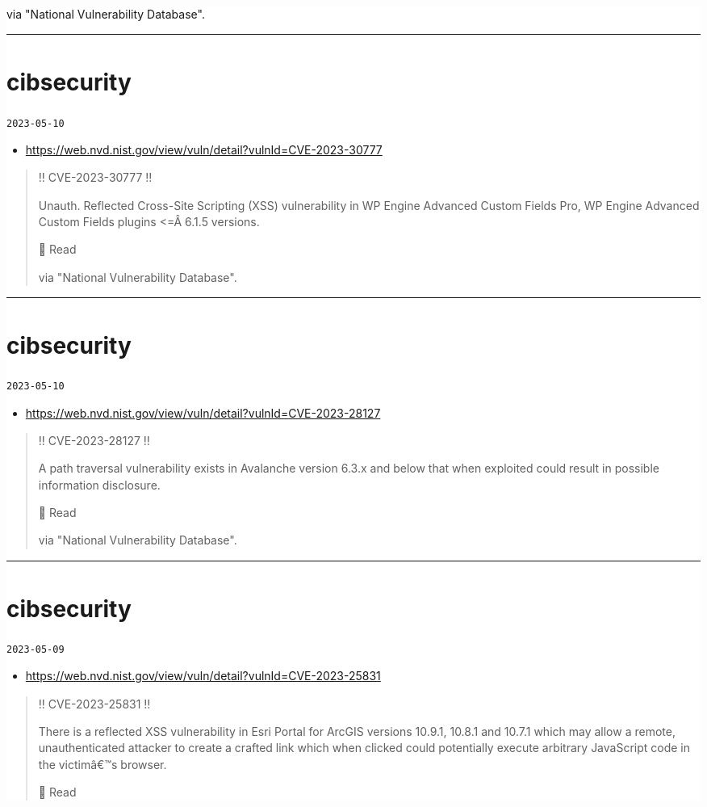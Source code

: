 via &quot;National Vulnerability Database&quot;.
</blockquote>

---

# cibsecurity
`2023-05-10`

* https://web.nvd.nist.gov/view/vuln/detail?vulnId=CVE-2023-30777

<blockquote>
‼ CVE-2023-30777 ‼

Unauth. Reflected Cross-Site Scripting (XSS) vulnerability in WP Engine Advanced Custom Fields Pro, WP Engine Advanced Custom Fields plugins &lt;&#61;Â 6.1.5 versions.

📖 Read

via &quot;National Vulnerability Database&quot;.
</blockquote>

---

# cibsecurity
`2023-05-10`

* https://web.nvd.nist.gov/view/vuln/detail?vulnId=CVE-2023-28127

<blockquote>
‼ CVE-2023-28127 ‼

A path traversal vulnerability exists in Avalanche version 6.3.x and below that when exploited could result in possible information disclosure.

📖 Read

via &quot;National Vulnerability Database&quot;.
</blockquote>

---

# cibsecurity
`2023-05-09`

* https://web.nvd.nist.gov/view/vuln/detail?vulnId=CVE-2023-25831

<blockquote>
‼ CVE-2023-25831 ‼

There is a reflected XSS vulnerability in Esri Portal for ArcGIS versions 10.9.1, 10.8.1 and 10.7.1 which may allow a remote, unauthenticated attacker to create a crafted link which when clicked could potentially execute arbitrary JavaScript code in the victimâ€™s browser.

📖 Read
